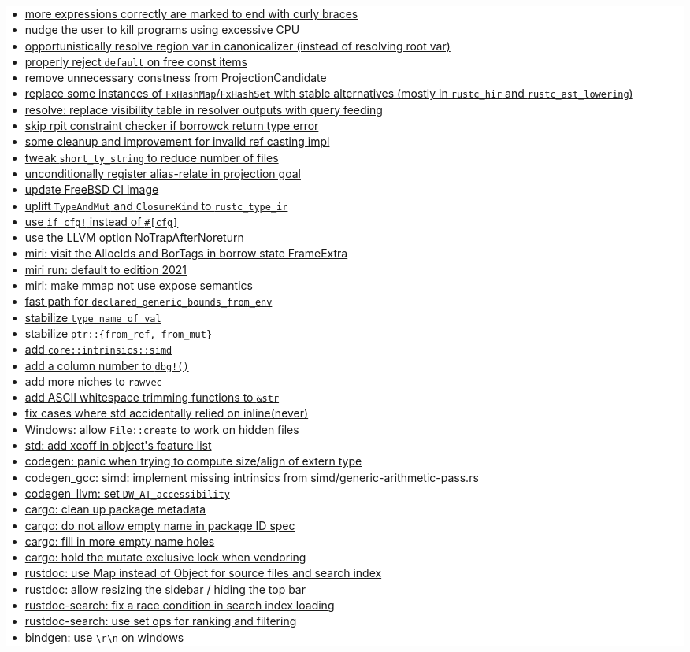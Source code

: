 * [more expressions correctly are marked to end with curly braces](https://github.com/rust-lang/rust/pull/118880)
* [nudge the user to kill programs using excessive CPU](https://github.com/rust-lang/rust-playground/pull/1020)
* [opportunistically resolve region var in canonicalizer (instead of resolving root var)](https://github.com/rust-lang/rust/pull/118964)
* [properly reject `default` on free const items](https://github.com/rust-lang/rust/pull/117818)
* [remove unnecessary constness from ProjectionCandidate](https://github.com/rust-lang/rust/pull/119022)
* [replace some instances of `FxHashMap`/`FxHashSet` with stable alternatives (mostly in `rustc_hir` and `rustc_ast_lowering`)](https://github.com/rust-lang/rust/pull/119093)
* [resolve: replace visibility table in resolver outputs with query feeding](https://github.com/rust-lang/rust/pull/118657)
* [skip rpit constraint checker if borrowck return type error](https://github.com/rust-lang/rust/pull/117884)
* [some cleanup and improvement for invalid ref casting impl](https://github.com/rust-lang/rust/pull/118909)
* [tweak `short_ty_string` to reduce number of files](https://github.com/rust-lang/rust/pull/118389)
* [unconditionally register alias-relate in projection goal](https://github.com/rust-lang/rust/pull/118914)
* [update FreeBSD CI image](https://github.com/rust-lang/stdarch/pull/1507)
* [uplift `TypeAndMut` and `ClosureKind` to `rustc_type_ir`](https://github.com/rust-lang/rust/pull/118888)
* [use `if cfg!` instead of `#[cfg]`](https://github.com/rust-lang/rust/pull/118993)
* [use the LLVM option NoTrapAfterNoreturn](https://github.com/rust-lang/rust/pull/110494)
* [miri: visit the AllocIds and BorTags in borrow state FrameExtra](https://github.com/rust-lang/miri/pull/3229)
* [miri run: default to edition 2021](https://github.com/rust-lang/miri/pull/3221)
* [miri: make mmap not use expose semantics](https://github.com/rust-lang/miri/pull/3220)
* [fast path for `declared_generic_bounds_from_env`](https://github.com/rust-lang/rust/pull/119084)
* [stabilize `type_name_of_val`](https://github.com/rust-lang/rust/pull/118234)
* [stabilize `ptr::{from_ref, from_mut}`](https://github.com/rust-lang/rust/pull/117824)
* [add `core::intrinsics::simd`](https://github.com/rust-lang/rust/pull/118853)
* [add a column number to `dbg!()`](https://github.com/rust-lang/rust/pull/114962)
* [add more niches to `rawvec`](https://github.com/rust-lang/rust/pull/106790)
* [add ASCII whitespace trimming functions to `&str`](https://github.com/rust-lang/rust/pull/118523)
* [fix cases where std accidentally relied on inline(never)](https://github.com/rust-lang/rust/pull/118770)
* [Windows: allow `File::create` to work on hidden files](https://github.com/rust-lang/rust/pull/116438)
* [std: add xcoff in object's feature list](https://github.com/rust-lang/rust/pull/118851)
* [codegen: panic when trying to compute size/align of extern type](https://github.com/rust-lang/rust/pull/118534)
* [codegen\_gcc: simd: implement missing intrinsics from simd/generic-arithmetic-pass.rs](https://github.com/rust-lang/rustc_codegen_gcc/pull/382)
* [codegen\_llvm: set `DW_AT_accessibility`](https://github.com/rust-lang/rust/pull/115165)
* [cargo: clean up package metadata](https://github.com/rust-lang/cargo/pull/13184)
* [cargo: do not allow empty name in package ID spec](https://github.com/rust-lang/cargo/pull/13152)
* [cargo: fill in more empty name holes](https://github.com/rust-lang/cargo/pull/13164)
* [cargo: hold the mutate exclusive lock when vendoring](https://github.com/rust-lang/cargo/pull/12509)
* [rustdoc: use Map instead of Object for source files and search index](https://github.com/rust-lang/rust/pull/118910)
* [rustdoc: allow resizing the sidebar / hiding the top bar](https://github.com/rust-lang/rust/pull/115660)
* [rustdoc-search: fix a race condition in search index loading](https://github.com/rust-lang/rust/pull/118961)
* [rustdoc-search: use set ops for ranking and filtering](https://github.com/rust-lang/rust/pull/118402)
* [bindgen: use `\r\n` on windows](https://github.com/rust-lang/rust-bindgen/pull/2698)

[submit_crate]: https://users.rust-lang.org/t/crate-of-the-week/2704
[guidelines]: https://users.rust-lang.org/t/twir-call-for-participation/4821
[merged]: https://github.com/search?q=is%3Apr+org%3Arust-lang+is%3Amerged+merged%3A2023-12-13..2023-12-20
[calendar]: https://www.google.com/calendar/embed?src=apd9vmbc22egenmtu5l6c5jbfc%40group.calendar.google.com
[community]: mailto:community-team@rust-lang.org